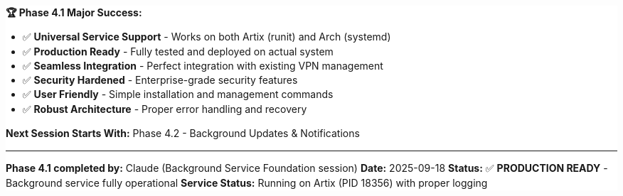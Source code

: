 **🏆 Phase 4.1 Major Success:**
- ✅ **Universal Service Support** - Works on both Artix (runit) and Arch (systemd)
- ✅ **Production Ready** - Fully tested and deployed on actual system
- ✅ **Seamless Integration** - Perfect integration with existing VPN management
- ✅ **Security Hardened** - Enterprise-grade security features
- ✅ **User Friendly** - Simple installation and management commands
- ✅ **Robust Architecture** - Proper error handling and recovery

**Next Session Starts With:** Phase 4.2 - Background Updates & Notifications

---

**Phase 4.1 completed by:** Claude (Background Service Foundation session)
**Date:** 2025-09-18
**Status:** ✅ **PRODUCTION READY** - Background service fully operational
**Service Status:** Running on Artix (PID 18356) with proper logging
